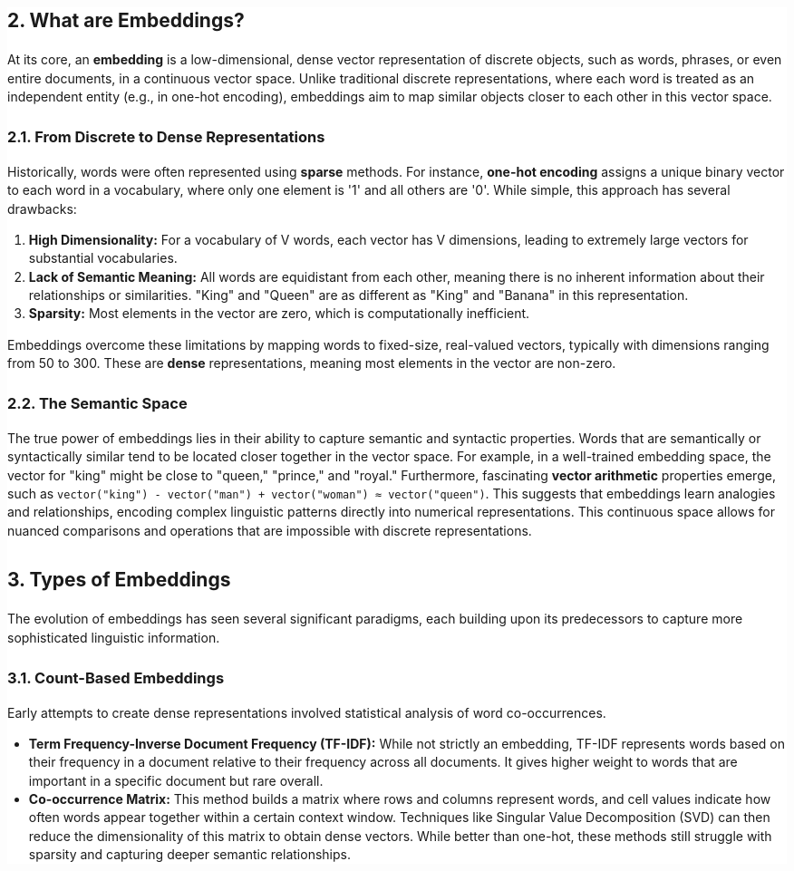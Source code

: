 <a name="2-what-are-embeddings"></a>
## 2. What are Embeddings?

At its core, an **embedding** is a low-dimensional, dense vector representation of discrete objects, such as words, phrases, or even entire documents, in a continuous vector space. Unlike traditional discrete representations, where each word is treated as an independent entity (e.g., in one-hot encoding), embeddings aim to map similar objects closer to each other in this vector space.

<a name="21-from-discrete-to-dense-representations"></a>
### 2.1. From Discrete to Dense Representations

Historically, words were often represented using **sparse** methods. For instance, **one-hot encoding** assigns a unique binary vector to each word in a vocabulary, where only one element is '1' and all others are '0'. While simple, this approach has several drawbacks:
1.  **High Dimensionality:** For a vocabulary of V words, each vector has V dimensions, leading to extremely large vectors for substantial vocabularies.
2.  **Lack of Semantic Meaning:** All words are equidistant from each other, meaning there is no inherent information about their relationships or similarities. "King" and "Queen" are as different as "King" and "Banana" in this representation.
3.  **Sparsity:** Most elements in the vector are zero, which is computationally inefficient.

Embeddings overcome these limitations by mapping words to fixed-size, real-valued vectors, typically with dimensions ranging from 50 to 300. These are **dense** representations, meaning most elements in the vector are non-zero.

<a name="22-the-semantic-space"></a>
### 2.2. The Semantic Space

The true power of embeddings lies in their ability to capture semantic and syntactic properties. Words that are semantically or syntactically similar tend to be located closer together in the vector space. For example, in a well-trained embedding space, the vector for "king" might be close to "queen," "prince," and "royal." Furthermore, fascinating **vector arithmetic** properties emerge, such as `vector("king") - vector("man") + vector("woman") ≈ vector("queen")`. This suggests that embeddings learn analogies and relationships, encoding complex linguistic patterns directly into numerical representations. This continuous space allows for nuanced comparisons and operations that are impossible with discrete representations.

<a name="3-types-of-embeddings"></a>
## 3. Types of Embeddings

The evolution of embeddings has seen several significant paradigms, each building upon its predecessors to capture more sophisticated linguistic information.

<a name="31-count-based-embeddings"></a>
### 3.1. Count-Based Embeddings

Early attempts to create dense representations involved statistical analysis of word co-occurrences.
*   **Term Frequency-Inverse Document Frequency (TF-IDF):** While not strictly an embedding, TF-IDF represents words based on their frequency in a document relative to their frequency across all documents. It gives higher weight to words that are important in a specific document but rare overall.
*   **Co-occurrence Matrix:** This method builds a matrix where rows and columns represent words, and cell values indicate how often words appear together within a certain context window. Techniques like Singular Value Decomposition (SVD) can then reduce the dimensionality of this matrix to obtain dense vectors. While better than one-hot, these methods still struggle with sparsity and capturing deeper semantic relationships.

